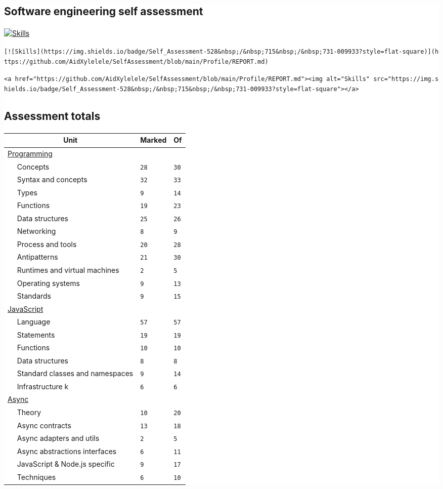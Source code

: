 ## Software engineering self assessment

[![Skills](https://img.shields.io/badge/Self_Assessment-528 / 715 / 731-009933?style=flat-square)](https://github.com/AidXylelele/SelfAssessment/blob/main/Profile/REPORT.md)

```
[![Skills](https://img.shields.io/badge/Self_Assessment-528&nbsp;/&nbsp;715&nbsp;/&nbsp;731-009933?style=flat-square)](https://github.com/AidXylelele/SelfAssessment/blob/main/Profile/REPORT.md)
```

```
<a href="https://github.com/AidXylelele/SelfAssessment/blob/main/Profile/REPORT.md"><img alt="Skills" src="https://img.shields.io/badge/Self_Assessment-528&nbsp;/&nbsp;715&nbsp;/&nbsp;731-009933?style=flat-square"></a>
```

## Assessment totals

| Unit                                                           | Marked | Of   |
| -------------------------------------------------------------- | ------ | ---- |
| [Programming](/Skills/Programming.md)                          |        |      |
| &nbsp;&nbsp;&nbsp;&nbsp; Concepts                              | `28`   | `30` |
| &nbsp;&nbsp;&nbsp;&nbsp; Syntax and concepts                   | `32`   | `33` |
| &nbsp;&nbsp;&nbsp;&nbsp; Types                                 | `9`    | `14` |
| &nbsp;&nbsp;&nbsp;&nbsp; Functions                             | `19`   | `23` |
| &nbsp;&nbsp;&nbsp;&nbsp; Data structures                       | `25`   | `26` |
| &nbsp;&nbsp;&nbsp;&nbsp; Networking                            | `8`    | `9`  |
| &nbsp;&nbsp;&nbsp;&nbsp; Process and tools                     | `20`   | `28` |
| &nbsp;&nbsp;&nbsp;&nbsp; Antipatterns                          | `21`   | `30` |
| &nbsp;&nbsp;&nbsp;&nbsp; Runtimes and virtual machines         | `2`    | `5`  |
| &nbsp;&nbsp;&nbsp;&nbsp; Operating systems                     | `9`    | `13` |
| &nbsp;&nbsp;&nbsp;&nbsp; Standards                             | `9`    | `15` |
| [JavaScript](/Skills/JavaScript.md)                            |        |      |
| &nbsp;&nbsp;&nbsp;&nbsp; Language                              | `57`   | `57` |
| &nbsp;&nbsp;&nbsp;&nbsp; Statements                            | `19`   | `19` |
| &nbsp;&nbsp;&nbsp;&nbsp; Functions                             | `10`   | `10` |
| &nbsp;&nbsp;&nbsp;&nbsp; Data structures                       | `8`    | `8`  |
| &nbsp;&nbsp;&nbsp;&nbsp; Standard classes and namespaces       | `9`    | `14` |
| &nbsp;&nbsp;&nbsp;&nbsp; Infrastructure k                      | `6`    | `6`  |
| [Async](/Skills/Async.md)                                      |        |      |
| &nbsp;&nbsp;&nbsp;&nbsp; Theory                                | `10`   | `20` |
| &nbsp;&nbsp;&nbsp;&nbsp; Async contracts                       | `13`   | `18` |
| &nbsp;&nbsp;&nbsp;&nbsp; Async adapters and utils              | `2`    | `5`  |
| &nbsp;&nbsp;&nbsp;&nbsp; Async abstractions interfaces         | `6`    | `11` |
| &nbsp;&nbsp;&nbsp;&nbsp; JavaScript & Node.js specific         | `9`    | `17` |
| &nbsp;&nbsp;&nbsp;&nbsp; Techniques                            | `6`    | `10` |